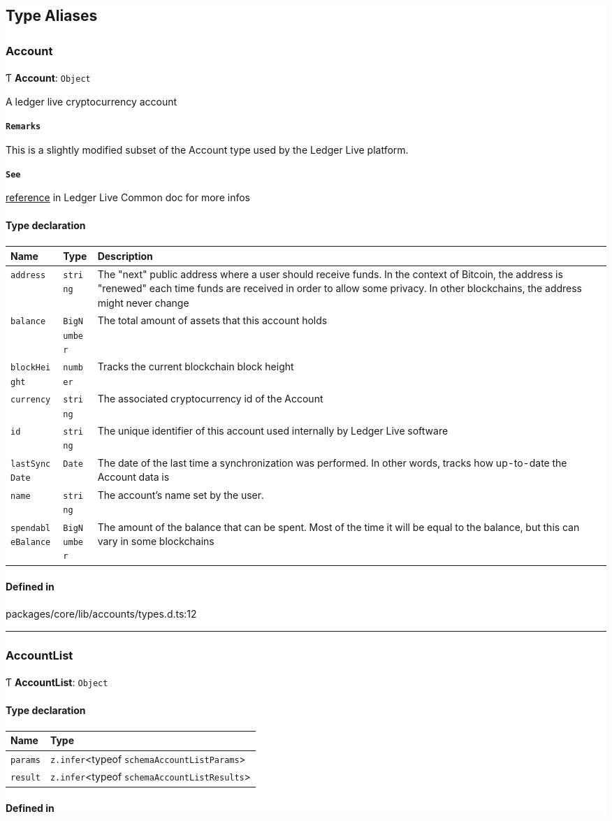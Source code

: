 ## Type Aliases

### Account

Ƭ **Account**: `Object`

A ledger live cryptocurrency account

**`Remarks`**

This is a slightly modified subset of the Account type used by the Ledger Live platform.

**`See`**

[reference](https://github.com/LedgerHQ/ledger-live-common/blob/master/docs/account.md|Account) in Ledger Live Common doc for more infos

#### Type declaration

| Name | Type | Description |
| :------ | :------ | :------ |
| `address` | `string` | The "next" public address where a user should receive funds. In the context of Bitcoin, the address is "renewed" each time funds are received in order to allow some privacy. In other blockchains, the address might never change |
| `balance` | `BigNumber` | The total amount of assets that this account holds |
| `blockHeight` | `number` | Tracks the current blockchain block height |
| `currency` | `string` | The associated cryptocurrency id of the Account |
| `id` | `string` | The unique identifier of this account used internally by Ledger Live software |
| `lastSyncDate` | `Date` | The date of the last time a synchronization was performed. In other words, tracks how up-to-date the Account data is |
| `name` | `string` | The account’s name set by the user. |
| `spendableBalance` | `BigNumber` | The amount of the balance that can be spent. Most of the time it will be equal to the balance, but this can vary in some blockchains |

#### Defined in

packages/core/lib/accounts/types.d.ts:12

___

### AccountList

Ƭ **AccountList**: `Object`

#### Type declaration

| Name | Type |
| :------ | :------ |
| `params` | `z.infer`<typeof `schemaAccountListParams`\> |
| `result` | `z.infer`<typeof `schemaAccountListResults`\> |

#### Defined in
